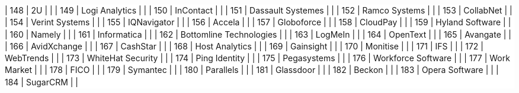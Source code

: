 | 148 | 2U                         |                                   |
| 149 | Logi Analytics             |                                   |
| 150 | InContact                  |                                   |
| 151 | Dassault Systemes          |                                   |
| 152 | Ramco Systems              |                                   |
| 153 | CollabNet                  |                                   |
| 154 | Verint Systems             |                                   |
| 155 | IQNavigator                |                                   |
| 156 | Accela                     |                                   |
| 157 | Globoforce                 |                                   |
| 158 | CloudPay                   |                                   |
| 159 | Hyland Software            |                                   |
| 160 | Namely                     |                                   |
| 161 | Informatica                |                                   |
| 162 | Bottomline Technologies    |                                   |
| 163 | LogMeIn                    |                                   |
| 164 | OpenText                   |                                   |
| 165 | Avangate                   |                                   |
| 166 | AvidXchange                |                                   |
| 167 | CashStar                   |                                   |
| 168 | Host Analytics             |                                   |
| 169 | Gainsight                  |                                   |
| 170 | Monitise                   |                                   |
| 171 | IFS                        |                                   |
| 172 | WebTrends                  |                                   |
| 173 | WhiteHat Security          |                                   |
| 174 | Ping Identity              |                                   |
| 175 | Pegasystems                |                                   |
| 176 | Workforce Software         |                                   |
| 177 | Work Market                |                                   |
| 178 | FICO                       |                                   |
| 179 | Symantec                   |                                   |
| 180 | Parallels                  |                                   |
| 181 | Glassdoor                  |                                   |
| 182 | Beckon                     |                                   |
| 183 | Opera Software             |                                   |
| 184 | SugarCRM                   |                                   |